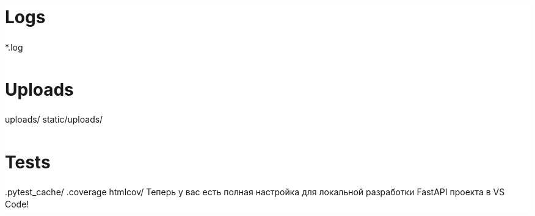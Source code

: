 # Logs
*.log

# Uploads
uploads/
static/uploads/

# Tests
.pytest_cache/
.coverage
htmlcov/
Теперь у вас есть полная настройка для локальной разработки FastAPI проекта в VS Code!

